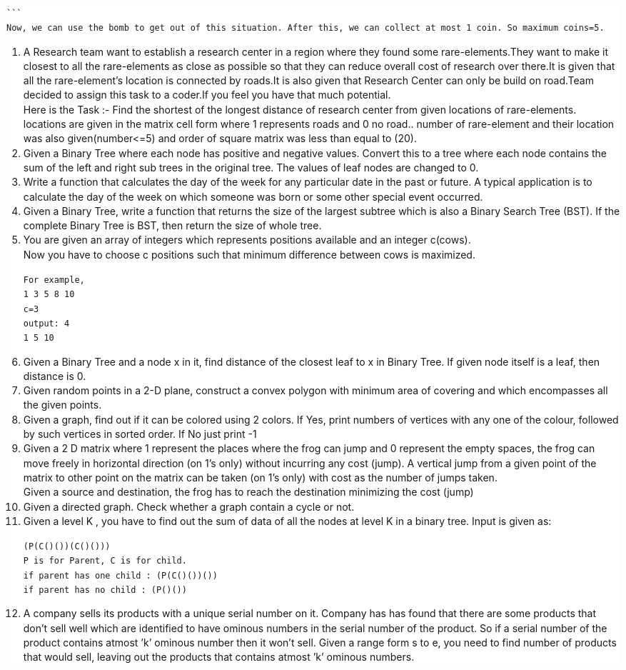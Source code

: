     ```
    Now, we can use the bomb to get out of this situation. After this, we can collect at most 1 coin. So maximum coins=5.
1. A Research team want to establish a research center in a region where they found some rare-elements.They want to make it closest to all the rare-elements as close as possible so that they can reduce overall cost of research over there.It is given that all the rare-element’s location is connected by roads.It is also given that Research Center can only be build on road.Team decided to assign this task to a coder.If you feel you have that much potential.                   
    Here is the Task :- Find the shortest of the longest distance of research center from given locations of rare-elements.     
    locations are given in the matrix cell form where 1 represents roads and 0 no road..
    number of rare-element and their location was also given(number<=5)
    and order of square matrix was less than equal to (20).
1. Given a Binary Tree where each node has positive and negative values. Convert this to a tree where each node contains the sum of the left and right sub trees in the original tree. The values of leaf nodes are changed to 0.
1. Write a function that calculates the day of the week for any particular date in the past or future. A typical application is to calculate the day of the week on which someone was born or some other special event occurred.
1. Given a Binary Tree, write a function that returns the size of the largest subtree which is also a Binary Search Tree (BST). If the complete Binary Tree is BST, then return the size of whole tree.
1. You are given an array of integers which represents positions available and an integer c(cows).   
    Now you have to choose c positions such that minimum difference between cows is maximized.
    ```
    For example,
    1 3 5 8 10
    c=3
    output: 4
    1 5 10
     ```
1. Given a Binary Tree and a node x in it, find distance of the closest leaf to x in Binary Tree. If given node itself is a leaf, then distance is 0.
1. Given random points in a 2-D plane, construct a convex polygon with minimum area of covering and which encompasses all the given points.
1. Given a graph, find out if it can be colored using 2 colors. If Yes, print numbers of vertices with any one of the colour, followed by such vertices in sorted order. If No just print -1
1. Given a 2 D matrix where 1 represent the places where the frog can jump and 0 represent the empty spaces, the frog can move freely in horizontal direction (on 1’s only) without incurring any cost (jump). A vertical jump from a given point of the matrix to other point on the matrix can be taken (on 1’s only) with cost as the number of jumps taken.        
    Given a source and destination, the frog has to reach the destination minimizing the cost (jump)
1. Given a directed graph. Check whether a graph contain a cycle or not.
1. Given a level K , you have to find out the sum of data of all the nodes at level K in a binary tree.
    Input is given as:  
    ```       
    (P(C()())(C()()))
    P is for Parent, C is for child.
    if parent has one child : (P(C()())())
    if parent has no child : (P()())
    ```
1. A company sells its products with a unique serial number on it. Company has has found that there are some products that don’t sell  well which are identified to have ominous numbers in the serial number of the product. So if a serial number of the product contains atmost ’k’ ominous number then it won’t sell.
    Given a range form s to e, you need to find number of products that would sell, leaving out the products that contains atmost ’k’ ominous numbers. 

